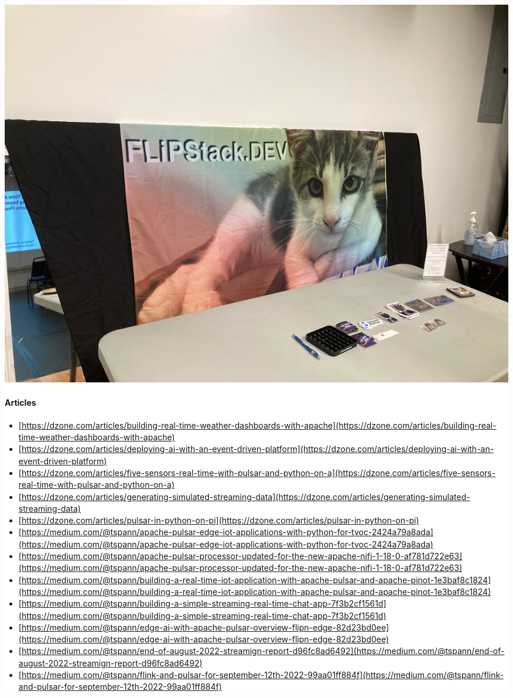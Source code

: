 
![meetup](https://raw.githubusercontent.com/tspannhw/FLiPN-Pulsar-Report-2022/main/images/sploot.jpeg)


#### Articles

* [https://dzone.com/articles/building-real-time-weather-dashboards-with-apache](https://dzone.com/articles/building-real-time-weather-dashboards-with-apache)
* [https://dzone.com/articles/deploying-ai-with-an-event-driven-platform](https://dzone.com/articles/deploying-ai-with-an-event-driven-platform)
* [https://dzone.com/articles/five-sensors-real-time-with-pulsar-and-python-on-a](https://dzone.com/articles/five-sensors-real-time-with-pulsar-and-python-on-a)
* [https://dzone.com/articles/generating-simulated-streaming-data](https://dzone.com/articles/generating-simulated-streaming-data)
* [https://dzone.com/articles/pulsar-in-python-on-pi](https://dzone.com/articles/pulsar-in-python-on-pi)
* [https://medium.com/@tspann/apache-pulsar-edge-iot-applications-with-python-for-tvoc-2424a79a8ada](https://medium.com/@tspann/apache-pulsar-edge-iot-applications-with-python-for-tvoc-2424a79a8ada)
* [https://medium.com/@tspann/apache-pulsar-processor-updated-for-the-new-apache-nifi-1-18-0-af781d722e63](https://medium.com/@tspann/apache-pulsar-processor-updated-for-the-new-apache-nifi-1-18-0-af781d722e63)
* [https://medium.com/@tspann/building-a-real-time-iot-application-with-apache-pulsar-and-apache-pinot-1e3baf8c1824](https://medium.com/@tspann/building-a-real-time-iot-application-with-apache-pulsar-and-apache-pinot-1e3baf8c1824)
* [https://medium.com/@tspann/building-a-simple-streaming-real-time-chat-app-7f3b2cf1561d](https://medium.com/@tspann/building-a-simple-streaming-real-time-chat-app-7f3b2cf1561d)
* [https://medium.com/@tspann/edge-ai-with-apache-pulsar-overview-flipn-edge-82d23bd0ee](https://medium.com/@tspann/edge-ai-with-apache-pulsar-overview-flipn-edge-82d23bd0ee)
* [https://medium.com/@tspann/end-of-august-2022-streamign-report-d96fc8ad6492](https://medium.com/@tspann/end-of-august-2022-streamign-report-d96fc8ad6492)
* [https://medium.com/@tspann/flink-and-pulsar-for-september-12th-2022-99aa01ff884f](https://medium.com/@tspann/flink-and-pulsar-for-september-12th-2022-99aa01ff884f)